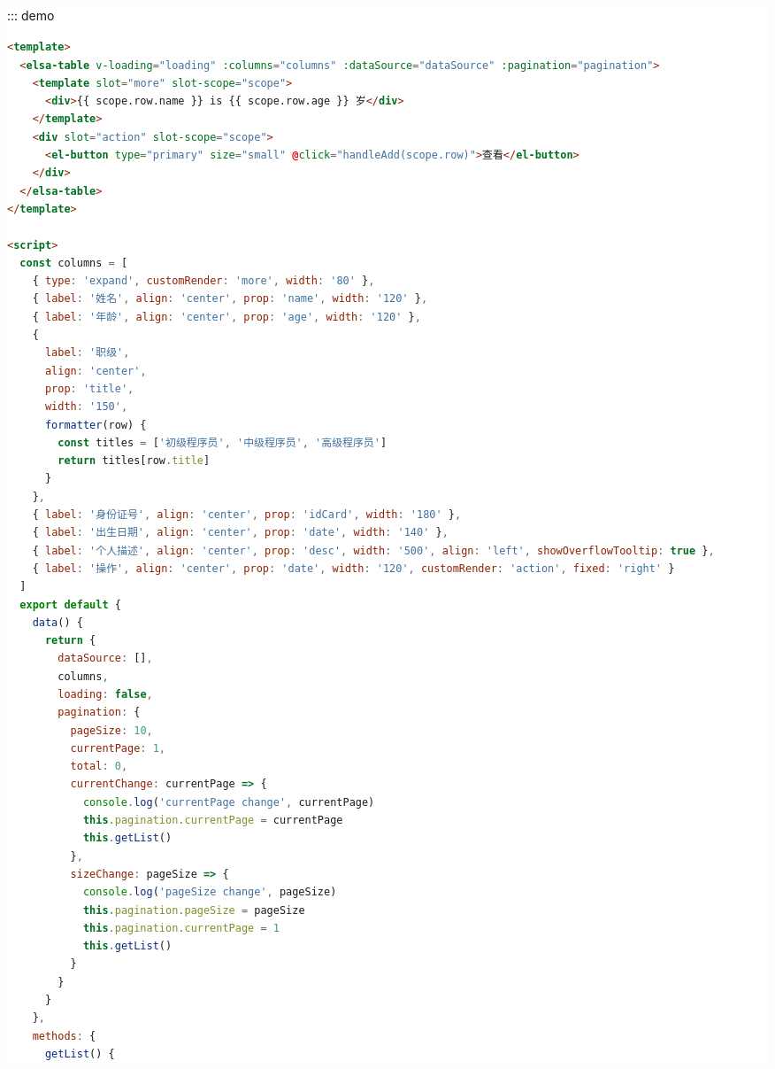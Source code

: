 ::: demo

```html
<template>
  <elsa-table v-loading="loading" :columns="columns" :dataSource="dataSource" :pagination="pagination">
    <template slot="more" slot-scope="scope">
      <div>{{ scope.row.name }} is {{ scope.row.age }} 岁</div>
    </template>
    <div slot="action" slot-scope="scope">
      <el-button type="primary" size="small" @click="handleAdd(scope.row)">查看</el-button>
    </div>
  </elsa-table>
</template>

<script>
  const columns = [
    { type: 'expand', customRender: 'more', width: '80' },
    { label: '姓名', align: 'center', prop: 'name', width: '120' },
    { label: '年龄', align: 'center', prop: 'age', width: '120' },
    {
      label: '职级',
      align: 'center',
      prop: 'title',
      width: '150',
      formatter(row) {
        const titles = ['初级程序员', '中级程序员', '高级程序员']
        return titles[row.title]
      }
    },
    { label: '身份证号', align: 'center', prop: 'idCard', width: '180' },
    { label: '出生日期', align: 'center', prop: 'date', width: '140' },
    { label: '个人描述', align: 'center', prop: 'desc', width: '500', align: 'left', showOverflowTooltip: true },
    { label: '操作', align: 'center', prop: 'date', width: '120', customRender: 'action', fixed: 'right' }
  ]
  export default {
    data() {
      return {
        dataSource: [],
        columns,
        loading: false,
        pagination: {
          pageSize: 10,
          currentPage: 1,
          total: 0,
          currentChange: currentPage => {
            console.log('currentPage change', currentPage)
            this.pagination.currentPage = currentPage
            this.getList()
          },
          sizeChange: pageSize => {
            console.log('pageSize change', pageSize)
            this.pagination.pageSize = pageSize
            this.pagination.currentPage = 1
            this.getList()
          }
        }
      }
    },
    methods: {
      getList() {
```